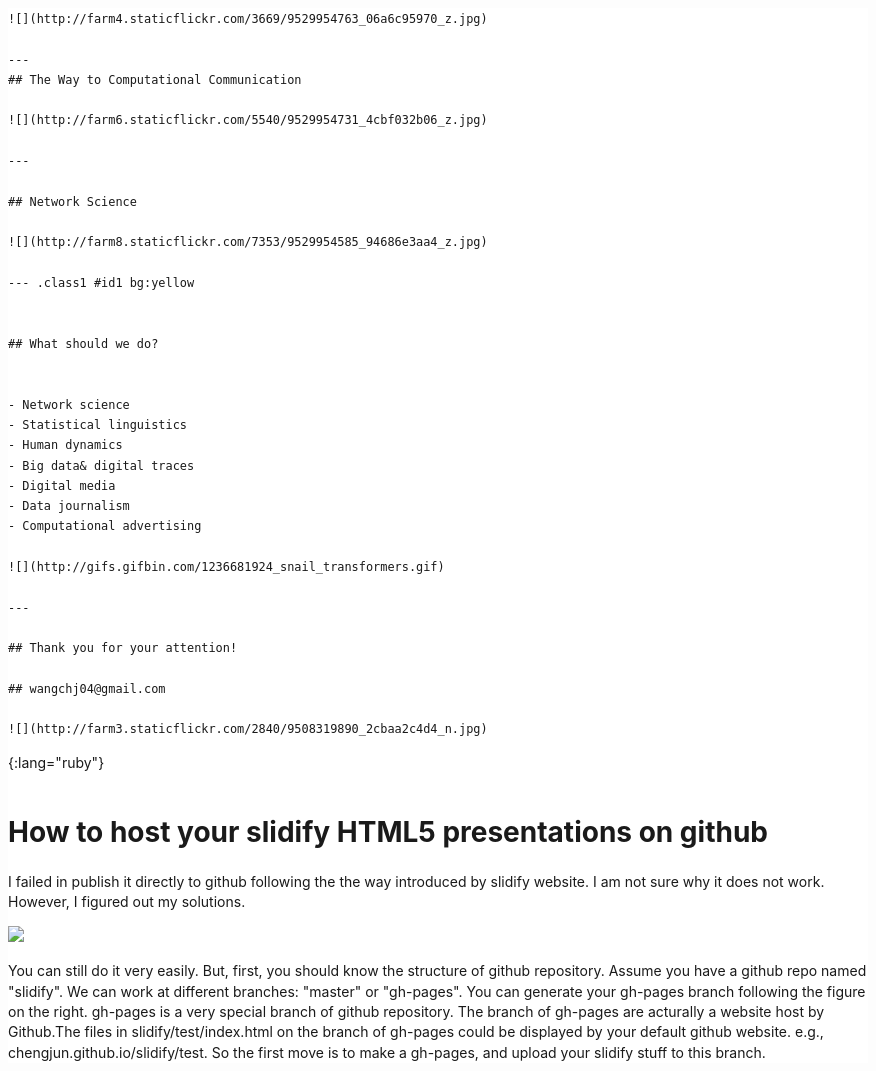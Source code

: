 	![](http://farm4.staticflickr.com/3669/9529954763_06a6c95970_z.jpg)

	---
	## The Way to Computational Communication

	![](http://farm6.staticflickr.com/5540/9529954731_4cbf032b06_z.jpg)

	---

	## Network Science

	![](http://farm8.staticflickr.com/7353/9529954585_94686e3aa4_z.jpg)

	--- .class1 #id1 bg:yellow


	## What should we do?


	- Network science
	- Statistical linguistics
	- Human dynamics
	- Big data& digital traces
	- Digital media
	- Data journalism
	- Computational advertising

	![](http://gifs.gifbin.com/1236681924_snail_transformers.gif)

	---

	## Thank you for your attention!

	## wangchj04@gmail.com

	![](http://farm3.staticflickr.com/2840/9508319890_2cbaa2c4d4_n.jpg)
{:lang="ruby"}


# How to host your slidify HTML5 presentations on github

I failed in publish it directly to github following the the way introduced by slidify website. I am not sure why it does not work. However, I figured out my solutions.

![](http://farm6.staticflickr.com/5460/9533395543_6747795221_o.png )

You can still do it very easily. But, first, you should know the structure of github repository. Assume you have a github repo named "slidify". We can work at different branches: "master" or "gh-pages". You can generate your gh-pages branch following the figure on the right. gh-pages is a very special branch of github repository. The branch of gh-pages are acturally a website host by Github.The files in slidify/test/index.html on the branch of gh-pages could be displayed by your default github website. e.g., chengjun.github.io/slidify/test. So the first move is to make a gh-pages, and upload your slidify stuff to this branch.
